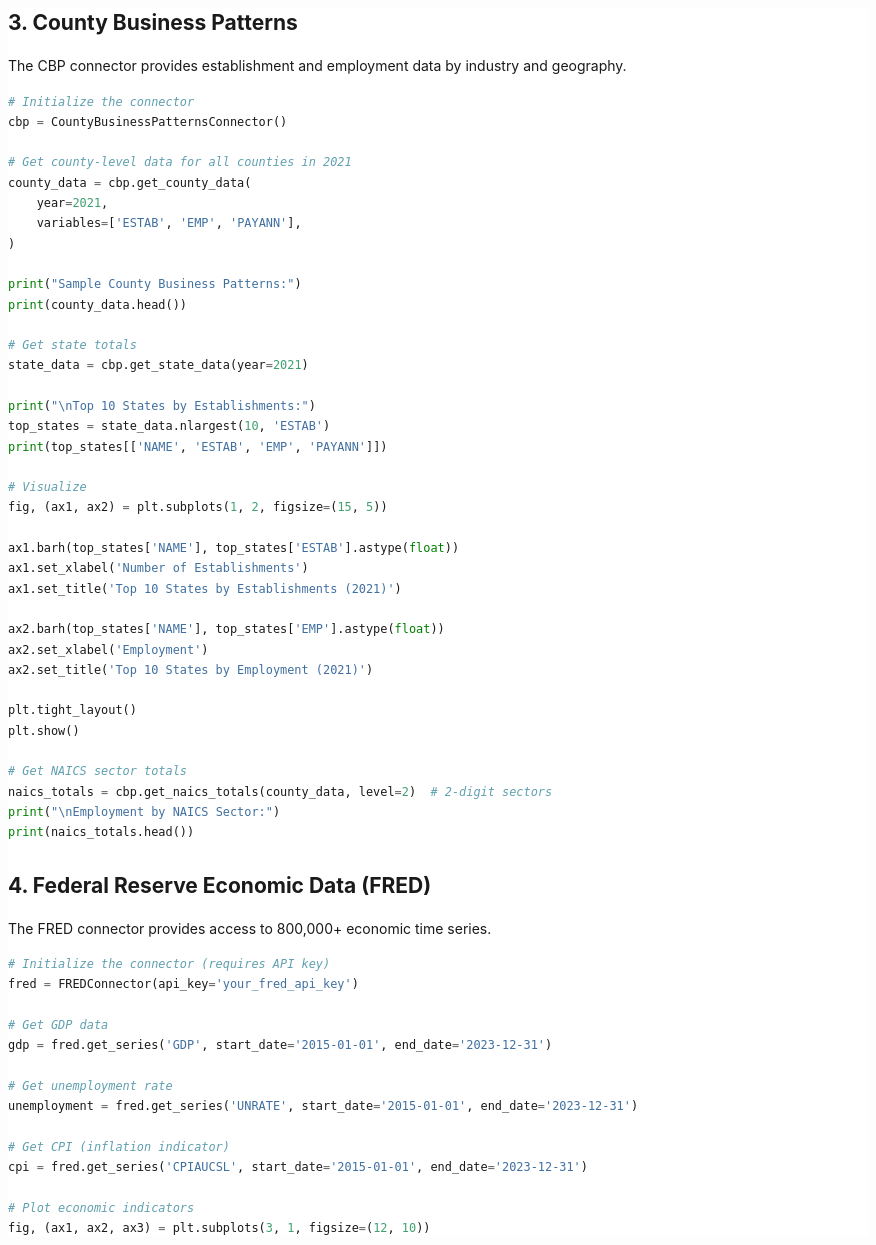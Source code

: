 ## 3. County Business Patterns

The CBP connector provides establishment and employment data by industry and geography.

```python
# Initialize the connector
cbp = CountyBusinessPatternsConnector()

# Get county-level data for all counties in 2021
county_data = cbp.get_county_data(
    year=2021,
    variables=['ESTAB', 'EMP', 'PAYANN'],
)

print("Sample County Business Patterns:")
print(county_data.head())

# Get state totals
state_data = cbp.get_state_data(year=2021)

print("\nTop 10 States by Establishments:")
top_states = state_data.nlargest(10, 'ESTAB')
print(top_states[['NAME', 'ESTAB', 'EMP', 'PAYANN']])

# Visualize
fig, (ax1, ax2) = plt.subplots(1, 2, figsize=(15, 5))

ax1.barh(top_states['NAME'], top_states['ESTAB'].astype(float))
ax1.set_xlabel('Number of Establishments')
ax1.set_title('Top 10 States by Establishments (2021)')

ax2.barh(top_states['NAME'], top_states['EMP'].astype(float))
ax2.set_xlabel('Employment')
ax2.set_title('Top 10 States by Employment (2021)')

plt.tight_layout()
plt.show()

# Get NAICS sector totals
naics_totals = cbp.get_naics_totals(county_data, level=2)  # 2-digit sectors
print("\nEmployment by NAICS Sector:")
print(naics_totals.head())
```

## 4. Federal Reserve Economic Data (FRED)

The FRED connector provides access to 800,000+ economic time series.

```python
# Initialize the connector (requires API key)
fred = FREDConnector(api_key='your_fred_api_key')

# Get GDP data
gdp = fred.get_series('GDP', start_date='2015-01-01', end_date='2023-12-31')

# Get unemployment rate
unemployment = fred.get_series('UNRATE', start_date='2015-01-01', end_date='2023-12-31')

# Get CPI (inflation indicator)
cpi = fred.get_series('CPIAUCSL', start_date='2015-01-01', end_date='2023-12-31')

# Plot economic indicators
fig, (ax1, ax2, ax3) = plt.subplots(3, 1, figsize=(12, 10))

```